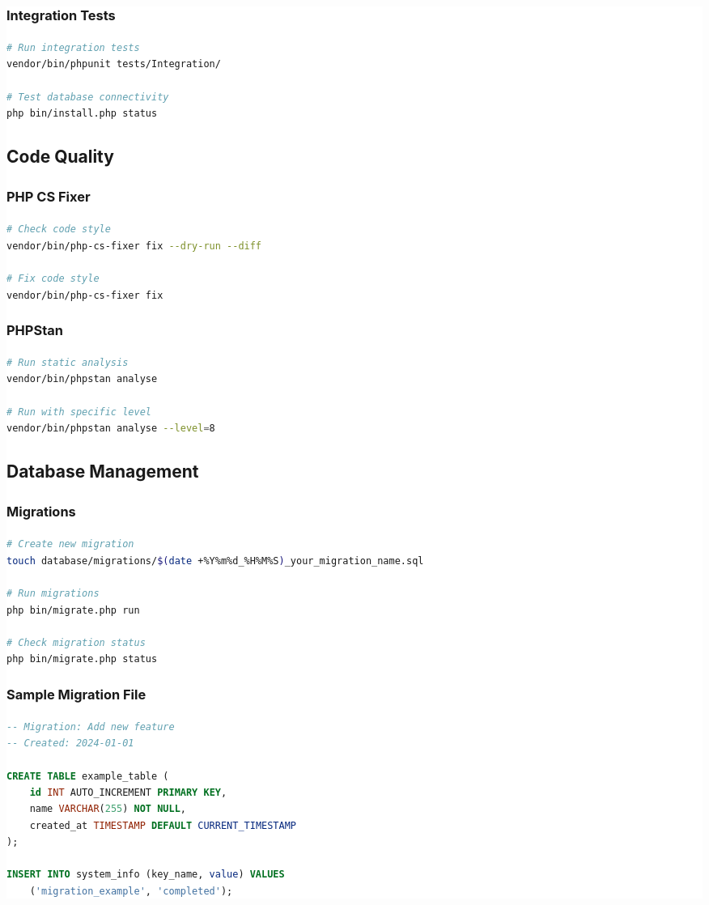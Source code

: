 ### Integration Tests

```bash
# Run integration tests
vendor/bin/phpunit tests/Integration/

# Test database connectivity
php bin/install.php status
```

## Code Quality

### PHP CS Fixer

```bash
# Check code style
vendor/bin/php-cs-fixer fix --dry-run --diff

# Fix code style
vendor/bin/php-cs-fixer fix
```

### PHPStan

```bash
# Run static analysis
vendor/bin/phpstan analyse

# Run with specific level
vendor/bin/phpstan analyse --level=8
```

## Database Management

### Migrations

```bash
# Create new migration
touch database/migrations/$(date +%Y%m%d_%H%M%S)_your_migration_name.sql

# Run migrations
php bin/migrate.php run

# Check migration status
php bin/migrate.php status
```

### Sample Migration File

```sql
-- Migration: Add new feature
-- Created: 2024-01-01

CREATE TABLE example_table (
    id INT AUTO_INCREMENT PRIMARY KEY,
    name VARCHAR(255) NOT NULL,
    created_at TIMESTAMP DEFAULT CURRENT_TIMESTAMP
);

INSERT INTO system_info (key_name, value) VALUES 
    ('migration_example', 'completed');
```
